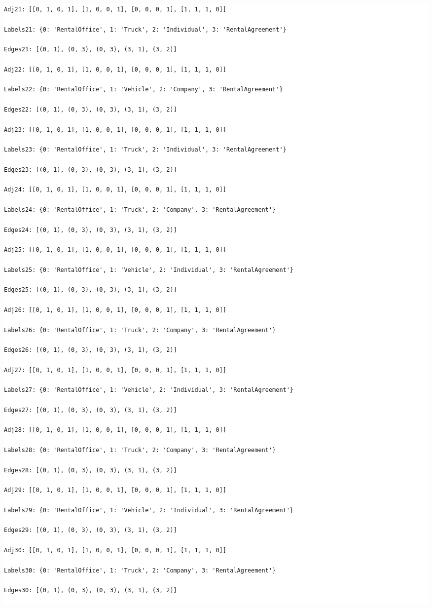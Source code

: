```
Adj21: [[0, 1, 0, 1], [1, 0, 0, 1], [0, 0, 0, 1], [1, 1, 1, 0]]

Labels21: {0: 'RentalOffice', 1: 'Truck', 2: 'Individual', 3: 'RentalAgreement'}

Edges21: [(0, 1), (0, 3), (0, 3), (3, 1), (3, 2)]

Adj22: [[0, 1, 0, 1], [1, 0, 0, 1], [0, 0, 0, 1], [1, 1, 1, 0]]

Labels22: {0: 'RentalOffice', 1: 'Vehicle', 2: 'Company', 3: 'RentalAgreement'}

Edges22: [(0, 1), (0, 3), (0, 3), (3, 1), (3, 2)]

Adj23: [[0, 1, 0, 1], [1, 0, 0, 1], [0, 0, 0, 1], [1, 1, 1, 0]]

Labels23: {0: 'RentalOffice', 1: 'Truck', 2: 'Individual', 3: 'RentalAgreement'}

Edges23: [(0, 1), (0, 3), (0, 3), (3, 1), (3, 2)]

Adj24: [[0, 1, 0, 1], [1, 0, 0, 1], [0, 0, 0, 1], [1, 1, 1, 0]]

Labels24: {0: 'RentalOffice', 1: 'Truck', 2: 'Company', 3: 'RentalAgreement'}

Edges24: [(0, 1), (0, 3), (0, 3), (3, 1), (3, 2)]

Adj25: [[0, 1, 0, 1], [1, 0, 0, 1], [0, 0, 0, 1], [1, 1, 1, 0]]

Labels25: {0: 'RentalOffice', 1: 'Vehicle', 2: 'Individual', 3: 'RentalAgreement'}

Edges25: [(0, 1), (0, 3), (0, 3), (3, 1), (3, 2)]

Adj26: [[0, 1, 0, 1], [1, 0, 0, 1], [0, 0, 0, 1], [1, 1, 1, 0]]

Labels26: {0: 'RentalOffice', 1: 'Truck', 2: 'Company', 3: 'RentalAgreement'}

Edges26: [(0, 1), (0, 3), (0, 3), (3, 1), (3, 2)]

Adj27: [[0, 1, 0, 1], [1, 0, 0, 1], [0, 0, 0, 1], [1, 1, 1, 0]]

Labels27: {0: 'RentalOffice', 1: 'Vehicle', 2: 'Individual', 3: 'RentalAgreement'}

Edges27: [(0, 1), (0, 3), (0, 3), (3, 1), (3, 2)]

Adj28: [[0, 1, 0, 1], [1, 0, 0, 1], [0, 0, 0, 1], [1, 1, 1, 0]]

Labels28: {0: 'RentalOffice', 1: 'Truck', 2: 'Company', 3: 'RentalAgreement'}

Edges28: [(0, 1), (0, 3), (0, 3), (3, 1), (3, 2)]

Adj29: [[0, 1, 0, 1], [1, 0, 0, 1], [0, 0, 0, 1], [1, 1, 1, 0]]

Labels29: {0: 'RentalOffice', 1: 'Vehicle', 2: 'Individual', 3: 'RentalAgreement'}

Edges29: [(0, 1), (0, 3), (0, 3), (3, 1), (3, 2)]

Adj30: [[0, 1, 0, 1], [1, 0, 0, 1], [0, 0, 0, 1], [1, 1, 1, 0]]

Labels30: {0: 'RentalOffice', 1: 'Truck', 2: 'Company', 3: 'RentalAgreement'}

Edges30: [(0, 1), (0, 3), (0, 3), (3, 1), (3, 2)]


```